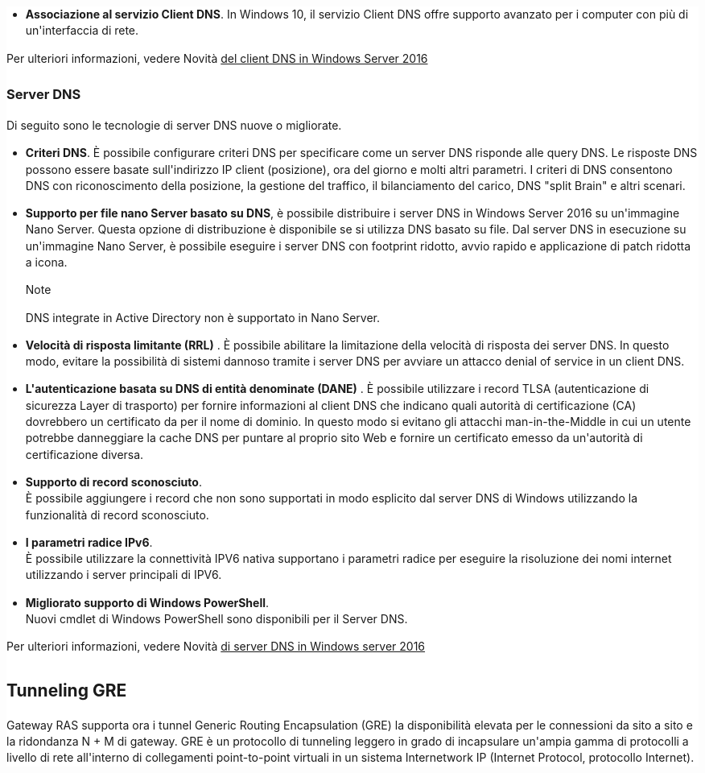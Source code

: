 -   **Associazione al servizio Client DNS**. In Windows 10, il servizio Client DNS offre supporto avanzato per i computer con più di un'interfaccia di rete.  
  
Per ulteriori informazioni, vedere Novità [del client DNS in Windows Server 2016](dns/What-s-New-in-DNS-Client.md)  
  
### <a name="dns-server"></a><a name="bkmk_dnss"></a>Server DNS  
Di seguito sono le tecnologie di server DNS nuove o migliorate.  
  
-   **Criteri DNS**.  È possibile configurare criteri DNS per specificare come un server DNS risponde alle query DNS. Le risposte DNS possono essere basate sull'indirizzo IP client (posizione), ora del giorno e molti altri parametri. I criteri di DNS consentono DNS con riconoscimento della posizione, la gestione del traffico, il bilanciamento del carico, DNS "split Brain" e altri scenari.  
  
-   **Supporto per file nano Server basato su DNS**,   è possibile distribuire i server DNS in Windows Server 2016 su un'immagine Nano Server. Questa opzione di distribuzione è disponibile se si utilizza DNS basato su file. Dal server DNS in esecuzione su un'immagine Nano Server, è possibile eseguire i server DNS con footprint ridotto, avvio rapido e applicazione di patch ridotta a icona.  
  
    > [!NOTE]   
    > DNS integrate in Active Directory non è supportato in Nano Server.  
  
-   **Velocità di risposta limitante (RRL)** .  È possibile abilitare la limitazione della velocità di risposta dei server DNS. In questo modo, evitare la possibilità di sistemi dannoso tramite i server DNS per avviare un attacco denial of service in un client DNS.  
  
-   **L'autenticazione basata su DNS di entità denominate (DANE)** .   È possibile utilizzare i record TLSA (autenticazione di sicurezza Layer di trasporto) per fornire informazioni al client DNS che indicano quali autorità di certificazione (CA) dovrebbero un certificato da per il nome di dominio. In questo modo si evitano gli attacchi man-in-the-Middle in cui un utente potrebbe danneggiare la cache DNS per puntare al proprio sito Web e fornire un certificato emesso da un'autorità di certificazione diversa.  
  
-   **Supporto di record sconosciuto**.   
     È possibile aggiungere i record che non sono supportati in modo esplicito dal server DNS di Windows utilizzando la funzionalità di record sconosciuto.  
  
-   **I parametri radice IPv6**.   
     È possibile utilizzare la connettività IPV6 nativa supportano i parametri radice per eseguire la risoluzione dei nomi internet utilizzando i server principali di IPV6.  
  
-   **Migliorato supporto di Windows PowerShell**.   
      Nuovi cmdlet di Windows PowerShell sono disponibili per il Server DNS.  
  
Per ulteriori informazioni, vedere Novità [di server DNS in Windows server 2016](dns/What-s-New-in-DNS-Server.md)  
  
## <a name="gre-tunneling"></a><a name="bkmk_GRE"></a>Tunneling GRE  
Gateway RAS supporta ora i tunnel Generic Routing Encapsulation (GRE) la disponibilità elevata per le connessioni da sito a sito e la ridondanza N + M di gateway. GRE è un protocollo di tunneling leggero in grado di incapsulare un'ampia gamma di protocolli a livello di rete all'interno di collegamenti point-to-point virtuali in un sistema Internetwork IP (Internet Protocol, protocollo Internet).  
  